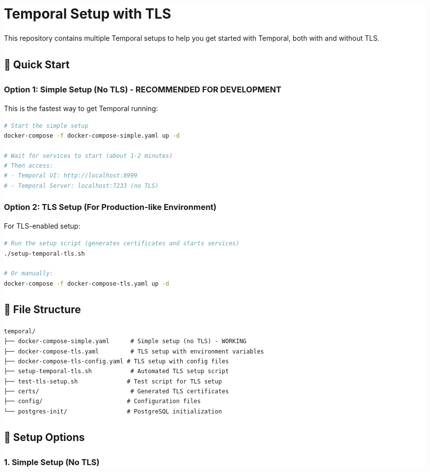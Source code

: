 # Temporal Setup with TLS

This repository contains multiple Temporal setups to help you get started with Temporal, both with and without TLS.

## 🚀 Quick Start

### Option 1: Simple Setup (No TLS) - **RECOMMENDED FOR DEVELOPMENT**

This is the fastest way to get Temporal running:

```bash
# Start the simple setup
docker-compose -f docker-compose-simple.yaml up -d

# Wait for services to start (about 1-2 minutes)
# Then access:
# - Temporal UI: http://localhost:8999
# - Temporal Server: localhost:7233 (no TLS)
```

### Option 2: TLS Setup (For Production-like Environment)

For TLS-enabled setup:

```bash
# Run the setup script (generates certificates and starts services)
./setup-temporal-tls.sh

# Or manually:
docker-compose -f docker-compose-tls.yaml up -d
```

## 📁 File Structure

```
temporal/
├── docker-compose-simple.yaml      # Simple setup (no TLS) - WORKING
├── docker-compose-tls.yaml         # TLS setup with environment variables
├── docker-compose-tls-config.yaml # TLS setup with config files
├── setup-temporal-tls.sh           # Automated TLS setup script
├── test-tls-setup.sh              # Test script for TLS setup
├── certs/                          # Generated TLS certificates
├── config/                        # Configuration files
└── postgres-init/                 # PostgreSQL initialization
```

## 🔧 Setup Options

### 1. Simple Setup (No TLS)
